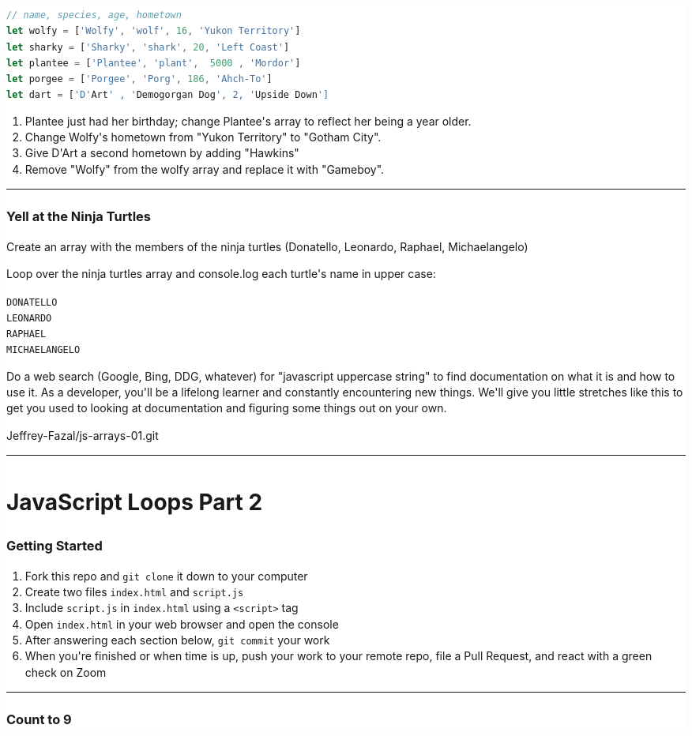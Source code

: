 ```js
// name, species, age, hometown
let wolfy = ['Wolfy', 'wolf', 16, 'Yukon Territory']
let sharky = ['Sharky', 'shark', 20, 'Left Coast']
let plantee = ['Plantee', 'plant',  5000 , 'Mordor']
let porgee = ['Porgee', 'Porg', 186, 'Ahch-To']
let dart = ['D'Art' , 'Demogorgan Dog', 2, 'Upside Down']
```

1. Plantee just had her birthday; change Plantee's array to reflect her being a year older.
2. Change Wolfy's hometown from "Yukon Territory" to "Gotham City".
3. Give D'Art a second hometown by adding "Hawkins"
4. Remove "Wolfy" from the wolfy array and replace it with "Gameboy".

---

### Yell at the Ninja Turtles

Create an array with the members of the ninja turtles (Donatello, Leonardo, Raphael, Michaelangelo)

Loop over the ninja turtles array and console.log each turtle's name in upper case:

```text
DONATELLO
LEONARDO
RAPHAEL
MICHAELANGELO
```

Do a web search (Google, Bing, DDG, whatever) for "javascript uppercase string" to find documentation on what it is and how to use it. As a developer, you'll be a lifelong learner and constantly encountering new things. We'll give you little stretches like this to get you used to looking at documentation and figuring some things out on your own.

Jeffrey-Fazal/js-arrays-01.git

---

# JavaScript Loops Part 2

### Getting Started

1. Fork this repo and `git clone` it down to your computer
2. Create two files `index.html` and `script.js`
3. Include `script.js` in `index.html` using a `<script>` tag
4. Open `index.html` in your web browser and open the console
5. After answering each section below, `git commit` your work
6. When you're finished or when time is up, push your work to your remote repo, file a Pull Request, and react with a green check on Zoom

---

### Count to 9
